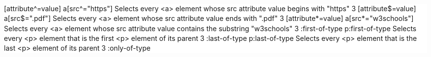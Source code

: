 <td width="124">[attribute^=value]</td>

<td width="121">a[src^="https"]</td>

<td width="366">Selects every &lt;a&gt; element whose src attribute value begins with "https"</td>

<td width="37">3</td>

</tr>

<tr>

<td width="124">[attribute$=value]</td>

<td width="121">a[src$=".pdf"]</td>

<td width="366">Selects every &lt;a&gt; element whose src attribute value ends with ".pdf"</td>

<td width="37">3</td>

</tr>

<tr>

<td width="124">[attribute*=value]</td>

<td width="121">a[src*="w3schools"]</td>

<td width="366">Selects every &lt;a&gt; element whose src attribute value contains the substring "w3schools"</td>

<td width="37">3</td>

</tr>

<tr>

<td width="124">:first-of-type</td>

<td width="121">p:first-of-type</td>

<td width="366">Selects every &lt;p&gt; element that is the first &lt;p&gt; element of its parent</td>

<td width="37">3</td>

</tr>

<tr>

<td width="124">:last-of-type</td>

<td width="121">p:last-of-type</td>

<td width="366">Selects every &lt;p&gt; element that is the last &lt;p&gt; element of its parent</td>

<td width="37">3</td>

</tr>

<tr>

<td width="124">:only-of-type</td>
